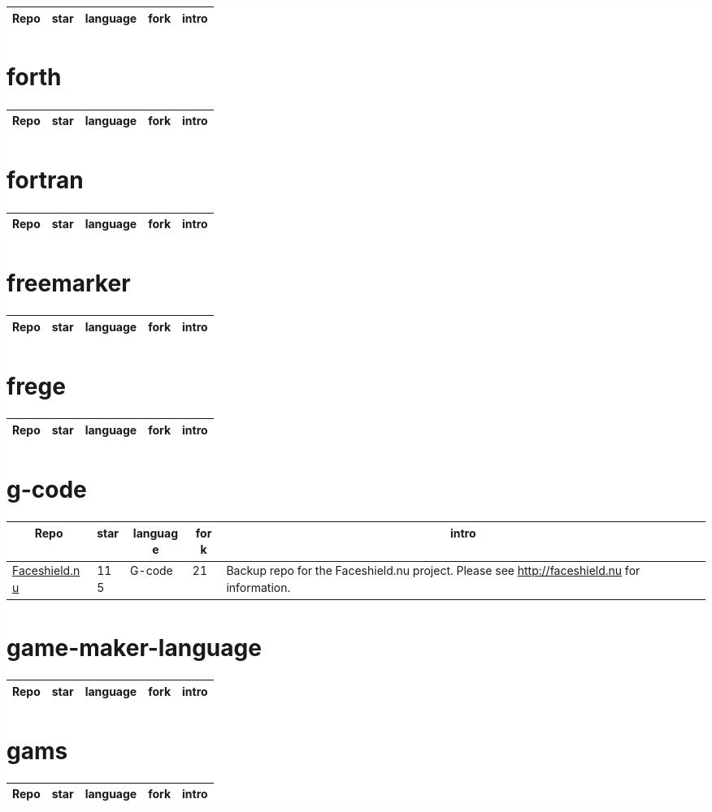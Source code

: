 Repo|star|language|fork|intro
-|-|-|-|-



# forth

Repo|star|language|fork|intro
-|-|-|-|-



# fortran

Repo|star|language|fork|intro
-|-|-|-|-



# freemarker

Repo|star|language|fork|intro
-|-|-|-|-



# frege

Repo|star|language|fork|intro
-|-|-|-|-



# g-code

Repo|star|language|fork|intro
-|-|-|-|-
[Faceshield.nu](https://github.com/Cederb/Faceshield.nu)|115|G-code|21|Backup repo for the Faceshield.nu project. Please see http://faceshield.nu for information.


# game-maker-language

Repo|star|language|fork|intro
-|-|-|-|-



# gams

Repo|star|language|fork|intro
-|-|-|-|-
